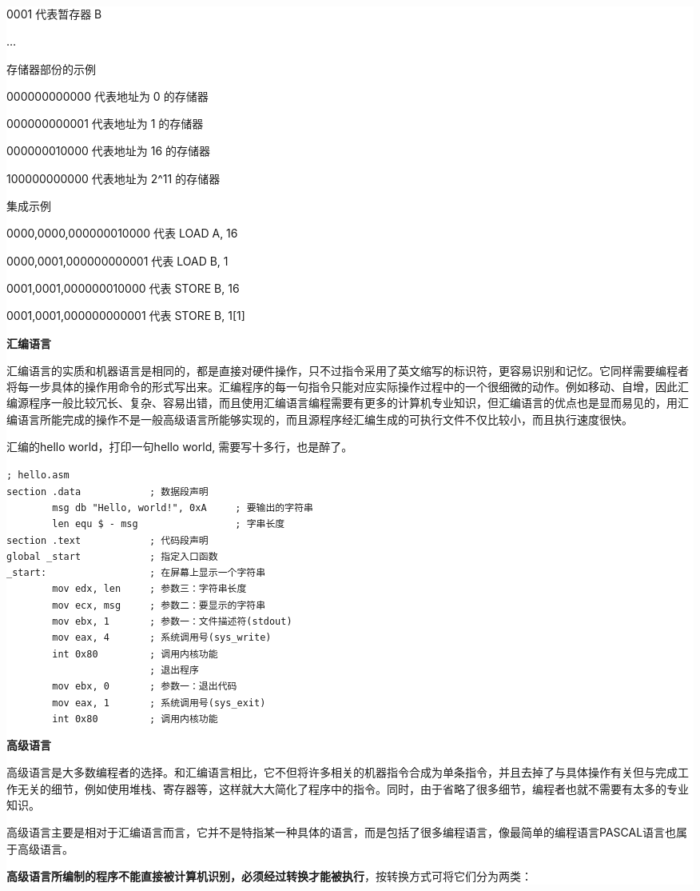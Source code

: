0001 代表暂存器 B

…

存储器部份的示例

000000000000 代表地址为 0 的存储器

000000000001 代表地址为 1 的存储器

000000010000 代表地址为 16 的存储器

100000000000 代表地址为 2^11 的存储器

集成示例

0000,0000,000000010000 代表 LOAD A, 16

0000,0001,000000000001 代表 LOAD B, 1

0001,0001,000000010000 代表 STORE B, 16

0001,0001,000000000001 代表 STORE B, 1\[1\]



**汇编语言**

汇编语言的实质和机器语言是相同的，都是直接对硬件操作，只不过指令采用了英文缩写的标识符，更容易识别和记忆。它同样需要编程者将每一步具体的操作用命令的形式写出来。汇编程序的每一句指令只能对应实际操作过程中的一个很细微的动作。例如移动、自增，因此汇编源程序一般比较冗长、复杂、容易出错，而且使用汇编语言编程需要有更多的计算机专业知识，但汇编语言的优点也是显而易见的，用汇编语言所能完成的操作不是一般高级语言所能够实现的，而且源程序经汇编生成的可执行文件不仅比较小，而且执行速度很快。

汇编的hello world，打印一句hello world, 需要写十多行，也是醉了。

```basic
; hello.asm 
section .data            ; 数据段声明
        msg db "Hello, world!", 0xA     ; 要输出的字符串
        len equ $ - msg                 ; 字串长度
section .text            ; 代码段声明
global _start            ; 指定入口函数
_start:                  ; 在屏幕上显示一个字符串
        mov edx, len     ; 参数三：字符串长度
        mov ecx, msg     ; 参数二：要显示的字符串
        mov ebx, 1       ; 参数一：文件描述符(stdout) 
        mov eax, 4       ; 系统调用号(sys_write) 
        int 0x80         ; 调用内核功能
                         ; 退出程序
        mov ebx, 0       ; 参数一：退出代码
        mov eax, 1       ; 系统调用号(sys_exit) 
        int 0x80         ; 调用内核功能
```

**高级语言**

高级语言是大多数编程者的选择。和汇编语言相比，它不但将许多相关的机器指令合成为单条指令，并且去掉了与具体操作有关但与完成工作无关的细节，例如使用堆栈、寄存器等，这样就大大简化了程序中的指令。同时，由于省略了很多细节，编程者也就不需要有太多的专业知识。

高级语言主要是相对于汇编语言而言，它并不是特指某一种具体的语言，而是包括了很多编程语言，像最简单的编程语言PASCAL语言也属于高级语言。

**高级语言所编制的程序不能直接被计算机识别，必须经过转换才能被执行**，按转换方式可将它们分为两类：
